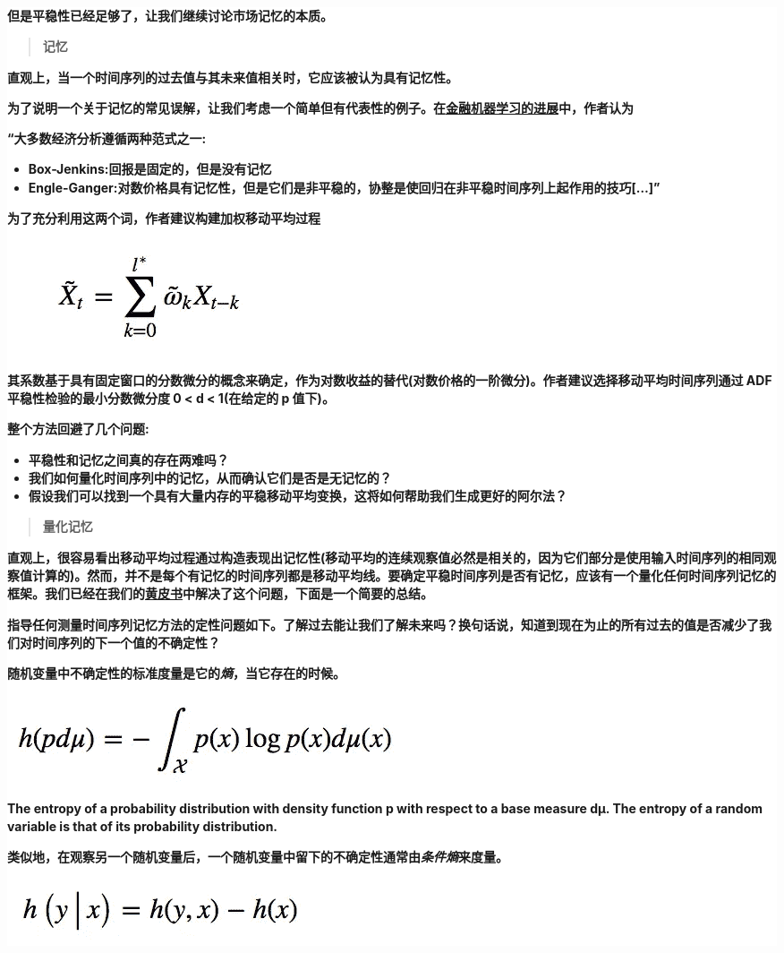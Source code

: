 **但是平稳性已经足够了，让我们继续讨论市场记忆的本质。**

> **记忆**

**直观上，当一个时间序列的过去值与其未来值相关时，它应该被认为具有记忆性。**

**为了说明一个关于记忆的常见误解，让我们考虑一个简单但有代表性的例子。在[金融机器学习的进展](https://www.amazon.com/Advances-Financial-Machine-Learning-Marcos/dp/1119482089)中，作者认为**

**“大多数经济分析遵循两种范式之一:**

*   **Box-Jenkins:回报是固定的，但是没有记忆**
*   **Engle-Ganger:对数价格具有记忆性，但是它们是非平稳的，协整是使回归在非平稳时间序列上起作用的技巧[…]”**

**为了充分利用这两个词，作者建议构建加权移动平均过程**

**![](img/f89e60da911049bad0886a44fb7a556c.png)**

**其系数基于具有固定窗口的分数微分的概念来确定，作为对数收益的替代(对数价格的一阶微分)。作者建议选择移动平均时间序列通过 ADF 平稳性检验的最小分数微分度 0 < d < 1(在给定的 p 值下)。**

**整个方法回避了几个问题:**

*   **平稳性和记忆之间真的存在两难吗？**
*   **我们如何量化时间序列中的记忆，从而确认它们是否是无记忆的？**
*   **假设我们可以找到一个具有大量内存的平稳移动平均变换，这将如何帮助我们生成更好的阿尔法？**

> ****量化记忆****

**直观上，很容易看出移动平均过程通过构造表现出记忆性(移动平均的连续观察值必然是相关的，因为它们部分是使用输入时间序列的相同观察值计算的)。然而，并不是每个有记忆的时间序列都是移动平均线。要确定平稳时间序列是否有记忆，应该有一个量化任何时间序列记忆的框架。我们已经在我们的[黄皮书](http://bit.ly/2Muld5o)中解决了这个问题，下面是一个简要的总结。**

**指导任何测量时间序列记忆方法的定性问题如下。了解过去能让我们了解未来吗？换句话说，知道到现在为止的所有过去的值是否减少了我们对时间序列的下一个值的不确定性？**

**随机变量中不确定性的标准度量是它的*熵*，当它存在的时候。**

**![](img/ce5c9241afe9084320c0fd33894019ef.png)**

**The entropy of a probability distribution with density function **p** with respect to a base measure **dμ.** The entropy of a random variable is that of its probability distribution.**

**类似地，在观察另一个随机变量后，一个随机变量中留下的不确定性通常由*条件熵*来度量。**

**![](img/115b363bedbc4261e079a7744d9a6451.png)**
